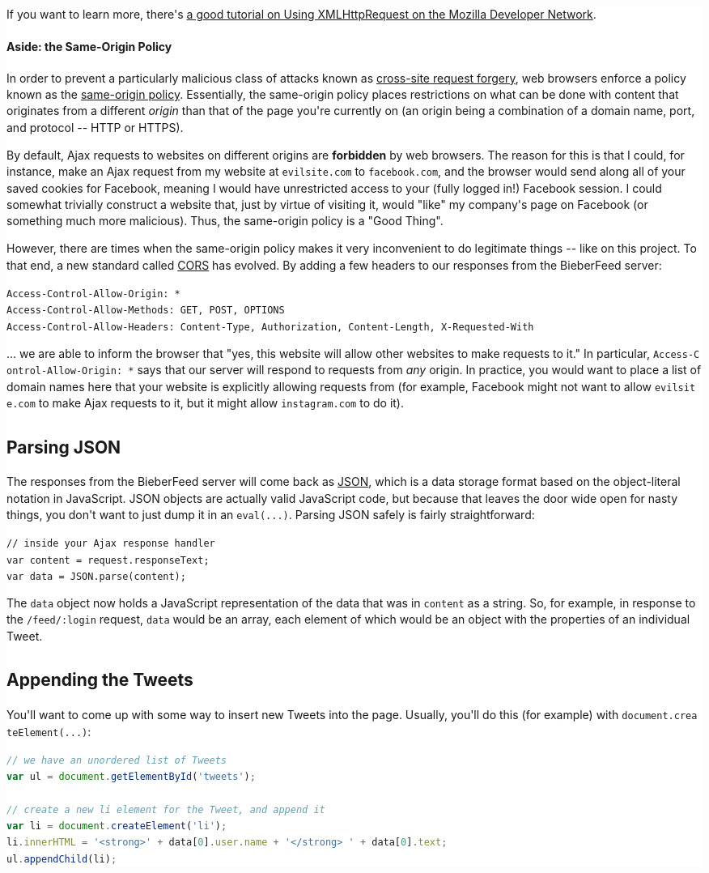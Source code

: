   [mdn-setInterval]: https://developer.mozilla.org/en-US/docs/DOM/window.setInterval

If you want to learn more, there's [a good tutorial on Using XMLHttpRequest on the Mozilla Developer Network][mdn-ajax].

  [mdn-ajax]: https://developer.mozilla.org/en-US/docs/DOM/XMLHttpRequest/Using_XMLHttpRequest

#### Aside: the Same-Origin Policy
In order to prevent a particularly malicious class of attacks known as [cross-site request forgery][csrf], web browsers enforce a policy known as the [same-origin policy][sop]. Essentially, the same-origin policy places restrictions on what can be done with content that originates from a different *origin* than that of the page you're currently on (an origin being a combination of a domain name, port, and protocol -- HTTP or HTTPS).

  [csrf]: http://en.wikipedia.org/wiki/Cross-site_request_forgery

By default, Ajax requests to websites on different origins are **forbidden** by web browsers. The reason for this is that I could, for instance, make an Ajax request from my website at `evilsite.com` to `facebook.com`, and the browser would send along all of your saved cookies for Facebook, meaning I would have unrestricted access to your (fully logged in!) Facebook session. I could somewhat trivially construct a website that, just by virtue of visiting it, would "like" my company's page on Facebook (or something much more malicious). Thus, the same-origin policy is a "Good Thing".

However, there are times when the same-origin policy makes it very inconvenient to do legitimate things -- like on this project. To that end, a new standard called [CORS][cors] has evolved. By adding a few headers to our responses from the BieberFeed server:

    Access-Control-Allow-Origin: *
    Access-Control-Allow-Methods: GET, POST, OPTIONS
    Access-Control-Allow-Headers: Content-Type, Authorization, Content-Length, X-Requested-With

... we are able to inform the browser that "yes, this website will allow other websites to make requests to it." In particular, `Access-Control-Allow-Origin: *` says that our server will respond to requests from *any* origin. In practice, you would want to place a list of domain names here that your website is explicitly allowing requests from (for example, Facebook might not want to allow `evilsite.com` to make Ajax requests to it, but it might allow `instagram.com` to do it).

## Parsing JSON
The responses from the BieberFeed server will come back as [JSON][json], which is a data storage format based on the object-literal notation in JavaScript. JSON objects are actually valid JavaScript code, but because that leaves the door wide open for nasty things, you don't want to just dump it in an `eval(...)`. Parsing JSON safely is fairly straightforward:

    // inside your Ajax response handler
    var content = request.responseText;
    var data = JSON.parse(content);

The `data` object now holds a JavaScript representation of the data that was in `content` as a string. So, for example, in response to the `/feed/:login` request, `data` would be an array, each element of which would be an object with the properties of an individual Tweet.

## Appending the Tweets
You'll want to come up with some way to insert new Tweets into the page. Usually, you'll do this (for example) with `document.createElement(...)`:

```javascript
// we have an unordered list of Tweets
var ul = document.getElementById('tweets');
    
// create a new li element for the Tweet, and append it
var li = document.createElement('li');
li.innerHTML = '<strong>' + data[0].user.name + '</strong> ' + data[0].text;
ul.appendChild(li);
```


  [sop]: http://en.wikipedia.org/wiki/Same_origin_policy
  [cors]: https://developer.mozilla.org/en-US/docs/HTTP/Access_control_CORS
  [caniuse]: http://caniuse.com/xhr2
  [json]: http://en.wikipedia.org/wiki/JSON
  [api]: https://dev.twitter.com/docs/platform-objects/tweets
  [entities]: https://dev.twitter.com/docs/tweet-entities
  [ajax]: http://en.wikipedia.org/wiki/Ajax_(programming)
  [mdn-dom]: https://developer.mozilla.org/en-US/docs/DOM/element
  [markdown]: http://daringfireball.net/projects/markdown/